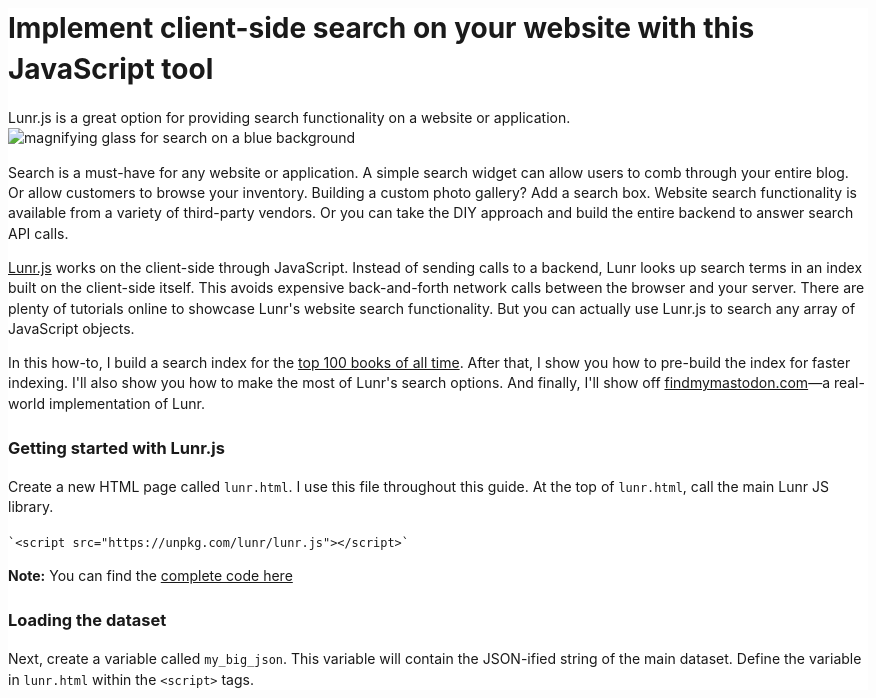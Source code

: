 [#]: subject: "Implement client-side search on your website with this JavaScript tool"
[#]: via: "https://opensource.com/article/21/11/client-side-javascript-search-lunrjs"
[#]: author: "Ayush Sharma https://opensource.com/users/ayushsharma"
[#]: collector: "lujun9972"
[#]: translator: " "
[#]: reviewer: " "
[#]: publisher: " "
[#]: url: " "

Implement client-side search on your website with this JavaScript tool
======
Lunr.js is a great option for providing search functionality on a
website or application.
![magnifying glass for search on a blue background][1]

Search is a must-have for any website or application. A simple search widget can allow users to comb through your entire blog. Or allow customers to browse your inventory. Building a custom photo gallery? Add a search box. Website search functionality is available from a variety of third-party vendors. Or you can take the DIY approach and build the entire backend to answer search API calls.

[Lunr.js][2] works on the client-side through JavaScript. Instead of sending calls to a backend, Lunr looks up search terms in an index built on the client-side itself. This avoids expensive back-and-forth network calls between the browser and your server. There are plenty of tutorials online to showcase Lunr's website search functionality. But you can actually use Lunr.js to search any array of JavaScript objects.

In this how-to, I build a search index for the [top 100 books of all time][3]. After that, I show you how to pre-build the index for faster indexing. I'll also show you how to make the most of Lunr's search options. And finally, I'll show off [findmymastodon.com][4]—a real-world implementation of Lunr.

### Getting started with Lunr.js

Create a new HTML page called `lunr.html`. I use this file throughout this guide. At the top of `lunr.html`, call the main Lunr JS library.


```
`<script src="https://unpkg.com/lunr/lunr.js"></script>`
```

**Note:** You can find the [complete code here][5]

### Loading the dataset

Next, create a variable called `my_big_json`. This variable will contain the JSON-ified string of the main dataset. Define the variable in `lunr.html` within the `<script>` tags.


```
```

[a]: https://opensource.com/users/ayushsharma
[b]: https://github.com/lujun9972
[1]: https://opensource.com/sites/default/files/styles/image-full-size/public/lead-images/markus-winkler-unsplash.jpg?itok=MNj-Xwo_ (magnifying glass for search on a blue background)
[2]: https://lunrjs.com/
[3]: https://raw.githubusercontent.com/benoitvallon/100-best-books/master/books.json
[4]: https://findmymastodon.com
[5]: https://gitlab.com/ayush-sharma/example-assets/-/blob/main/front-end/js/lunr-tutorial.html
[6]: https://opensource.com/sites/default/files/uploads/console-log.png (Console log output)
[7]: https://creativecommons.org/licenses/by-sa/4.0/
[8]: https://opensource.com/sites/default/files/uploads/print-results.png (Output from print results)
[9]: https://lunrjs.com/guides/index_prebuilding.html
[10]: https://duckduckgo.com
[11]: https://gitlab.com/ayush-sharma/find-my-mastodon/-/blob/master/data/data-raw.json
[12]: https://gitlab.com/ayush-sharma/find-my-mastodon/-/blob/master/README.md#building-lunr-index
[13]: https://gitlab.com/ayush-sharma/find-my-mastodon/-/blob/master/data/search-index.js
[14]: https://gitlab.com/ayush-sharma/find-my-mastodon/-/blob/master/static/js/script-search.js
[15]: https://ayushsharma.in/2021/11/using-lunr-js-to-create-client-side-website-search-index